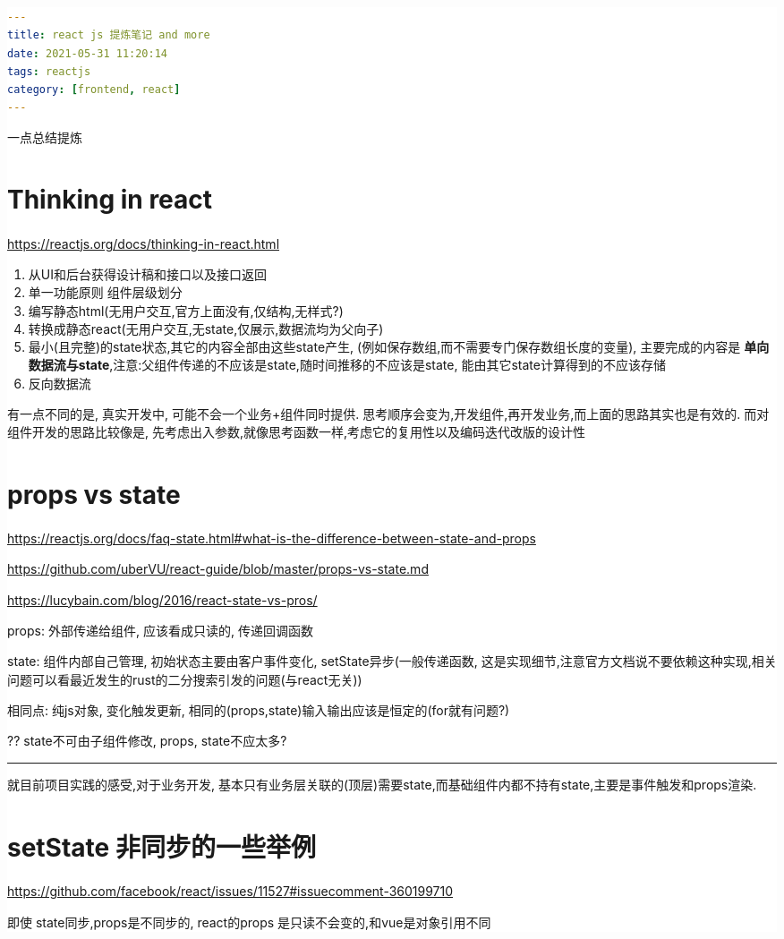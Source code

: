 ```yaml
---
title: react js 提炼笔记 and more
date: 2021-05-31 11:20:14
tags: reactjs
category: [frontend, react]
---
```


一点总结提炼

# Thinking in react

https://reactjs.org/docs/thinking-in-react.html

1. 从UI和后台获得设计稿和接口以及接口返回
2. 单一功能原则 组件层级划分
3. 编写静态html(无用户交互,官方上面没有,仅结构,无样式?)
4. 转换成静态react(无用户交互,无state,仅展示,数据流均为父向子)
5. 最小(且完整)的state状态,其它的内容全部由这些state产生, (例如保存数组,而不需要专门保存数组长度的变量), 主要完成的内容是 **单向数据流与state**,注意:父组件传递的不应该是state,随时间推移的不应该是state, 能由其它state计算得到的不应该存储
6. 反向数据流


有一点不同的是, 真实开发中, 可能不会一个业务+组件同时提供. 思考顺序会变为,开发组件,再开发业务,而上面的思路其实也是有效的. 而对组件开发的思路比较像是, 先考虑出入参数,就像思考函数一样,考虑它的复用性以及编码迭代改版的设计性

# props vs state

https://reactjs.org/docs/faq-state.html#what-is-the-difference-between-state-and-props

https://github.com/uberVU/react-guide/blob/master/props-vs-state.md

https://lucybain.com/blog/2016/react-state-vs-pros/


props: 外部传递给组件, 应该看成只读的, 传递回调函数

state: 组件内部自己管理, 初始状态主要由客户事件变化, setState异步(一般传递函数, 这是实现细节,注意官方文档说不要依赖这种实现,相关问题可以看最近发生的rust的二分搜索引发的问题(与react无关))

相同点: 纯js对象, 变化触发更新, 相同的(props,state)输入输出应该是恒定的(for就有问题?)

?? state不可由子组件修改, props, state不应太多?

---

就目前项目实践的感受,对于业务开发, 基本只有业务层关联的(顶层)需要state,而基础组件内都不持有state,主要是事件触发和props渲染.

# setState 非同步的一些举例

https://github.com/facebook/react/issues/11527#issuecomment-360199710

即使 state同步,props是不同步的, react的props 是只读不会变的,和vue是对象引用不同
